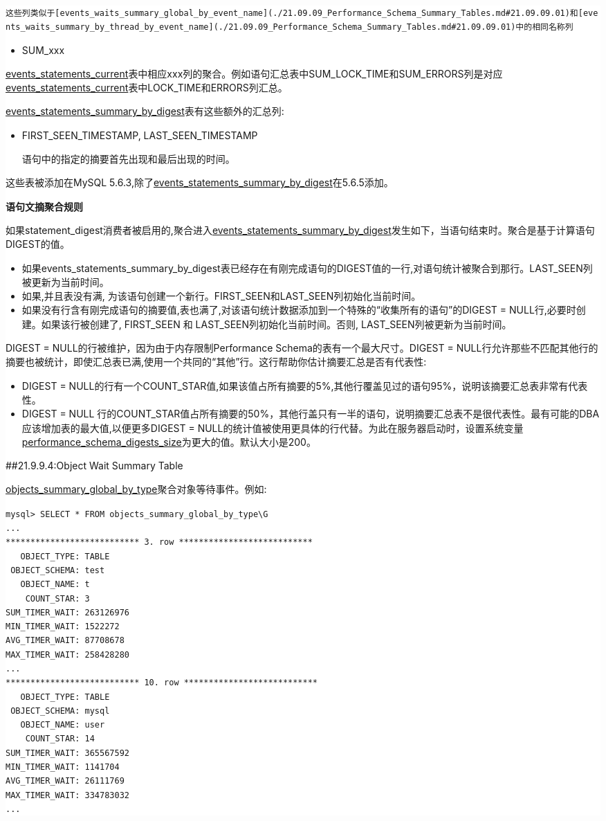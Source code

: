 	这些列类似于[events_waits_summary_global_by_event_name](./21.09.09_Performance_Schema_Summary_Tables.md#21.09.09.01)和[events_waits_summary_by_thread_by_event_name](./21.09.09_Performance_Schema_Summary_Tables.md#21.09.09.01)中的相同名称列

- SUM\_xxx

[events_statements_current](./21.09.06_Performance_Schema_Statement_Event_Tables.md#21.09.06.01)表中相应xxx列的聚合。例如语句汇总表中SUM\_LOCK\_TIME和SUM\_ERRORS列是对应[events_statements_current](./21.09.06_Performance_Schema_Statement_Event_Tables.md#21.09.06.01)表中LOCK\_TIME和ERRORS列汇总。

[events_statements_summary_by_digest](./21.09.09_Performance_Schema_Summary_Tables.md#21.09.09.03)表有这些额外的汇总列:



- FIRST\_SEEN\_TIMESTAMP, LAST\_SEEN\_TIMESTAMP 

	语句中的指定的摘要首先出现和最后出现的时间。　　　　

这些表被添加在MySQL 5.6.3,除了[events_statements_summary_by_digest](./21.09.09_Performance_Schema_Summary_Tables.md#21.09.09.03)在5.6.5添加。

**语句文摘聚合规则**

如果statement\_digest消费者被启用的,聚合进入[events_statements_summary_by_digest](./21.09.09_Performance_Schema_Summary_Tables.md#21.09.09.03)发生如下，当语句结束时。聚合是基于计算语句DIGEST的值。



- 如果events\_statements\_summary\_by\_digest表已经存在有刚完成语句的DIGEST值的一行,对语句统计被聚合到那行。LAST\_SEEN列被更新为当前时间。　　　　
- 如果,并且表没有满, 为该语句创建一个新行。FIRST\_SEEN和LAST\_SEEN列初始化当前时间。　　　　
- 如果没有行含有刚完成语句的摘要值,表也满了,对该语句统计数据添加到一个特殊的“收集所有的语句”的DIGEST = NULL行,必要时创建。如果该行被创建了, FIRST\_SEEN 和 LAST\_SEEN列初始化当前时间。否则, LAST\_SEEN列被更新为当前时间。

DIGEST = NULL的行被维护，因为由于内存限制Performance Schema的表有一个最大尺寸。DIGEST = NULL行允许那些不匹配其他行的摘要也被统计，即使汇总表已满,使用一个共同的“其他”行。这行帮助你估计摘要汇总是否有代表性:

- DIGEST = NULL的行有一个COUNT\_STAR值,如果该值占所有摘要的5%,其他行覆盖见过的语句95%，说明该摘要汇总表非常有代表性。
- DIGEST = NULL 行的COUNT\_STAR值占所有摘要的50%，其他行盖只有一半的语句，说明摘要汇总表不是很代表性。最有可能的DBA应该增加表的最大值,以便更多DIGEST = NULL的统计值被使用更具体的行代替。为此在服务器启动时，设置系统变量[performance_schema_digests_size](./21.12.00_Performance_Schema_System_Variables.md)为更大的值。默认大小是200。

##<a name="21.09.09.04">21.9.9.4:Object Wait Summary Table</a>

[objects_summary_global_by_type](./21.09.09_Performance_Schema_Summary_Tables.md#21.09.09.04)聚合对象等待事件。例如:

	mysql> SELECT * FROM objects_summary_global_by_type\G
	...
	*************************** 3. row ***************************
	   OBJECT_TYPE: TABLE
	 OBJECT_SCHEMA: test
	   OBJECT_NAME: t
	    COUNT_STAR: 3
	SUM_TIMER_WAIT: 263126976
	MIN_TIMER_WAIT: 1522272
	AVG_TIMER_WAIT: 87708678
	MAX_TIMER_WAIT: 258428280
	...
	*************************** 10. row ***************************
	   OBJECT_TYPE: TABLE
	 OBJECT_SCHEMA: mysql
	   OBJECT_NAME: user
	    COUNT_STAR: 14
	SUM_TIMER_WAIT: 365567592
	MIN_TIMER_WAIT: 1141704
	AVG_TIMER_WAIT: 26111769
	MAX_TIMER_WAIT: 334783032
	...
